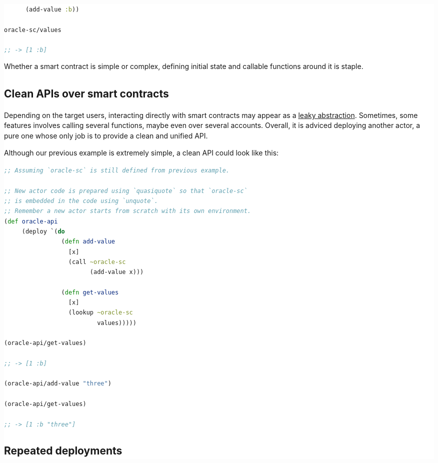 ```clojure
      (add-value :b))

oracle-sc/values

;; -> [1 :b]
```

Whether a smart contract is simple or complex, defining initial state and callable functions around it is staple.


## Clean APIs over smart contracts

Depending on the target users, interacting directly with smart contracts may appear as a [leaky abstraction](https://en.wikipedia.org/wiki/Leaky_abstraction).
Sometimes, some features involves calling several functions, maybe even over several accounts. Overall, it is adviced deploying another actor, a pure one
whose only job is to provide a clean and unified API.

Although our previous example is extremely simple, a clean API could look like this:

```clojure
;; Assuming `oracle-sc` is still defined from previous example.

;; New actor code is prepared using `quasiquote` so that `oracle-sc`
;; is embedded in the code using `unquote`.
;; Remember a new actor starts from scratch with its own environment.
(def oracle-api
     (deploy `(do
                (defn add-value
                  [x]
                  (call ~oracle-sc
                        (add-value x)))

                (defn get-values
                  [x]
                  (lookup ~oracle-sc
                          values)))))

(oracle-api/get-values)

;; -> [1 :b]

(oracle-api/add-value "three")

(oracle-api/get-values)

;; -> [1 :b "three"]
```


## Repeated deployments
